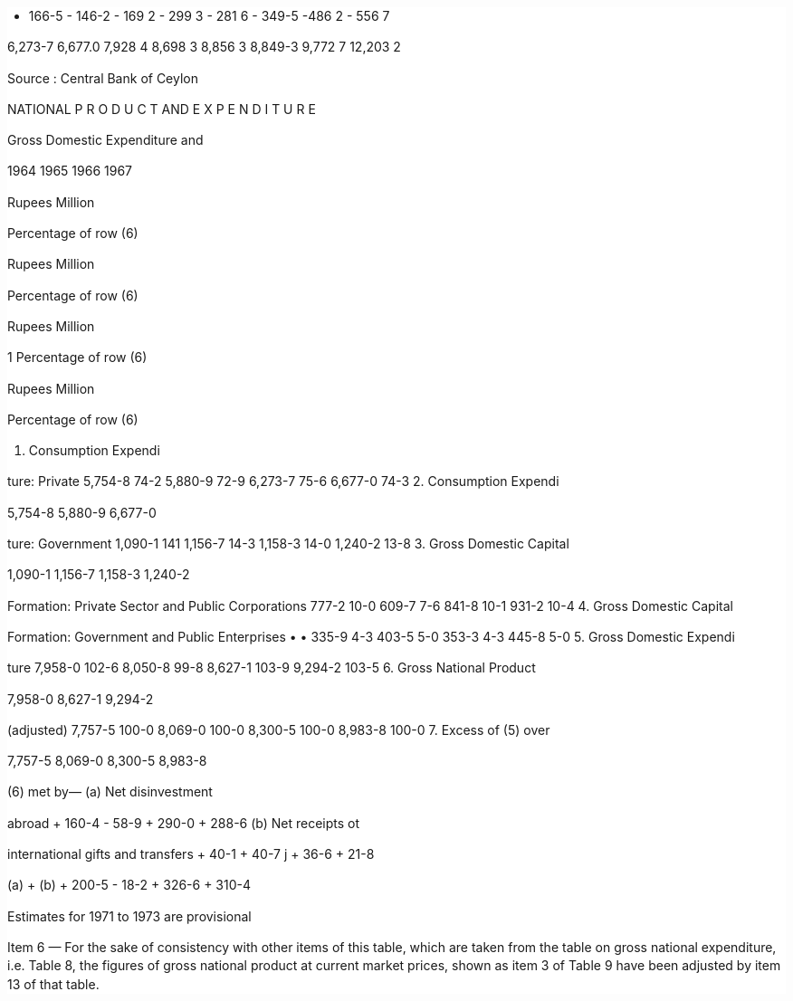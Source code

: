 - 166-5 - 146-2 - 169 2 - 299 3 - 281 6 - 349-5 -486 2 - 556 7

6,273-7 6,677.0 7,928 4 8,698 3 8,856 3 8,849-3 9,772 7 12,203 2

Source : Central Bank of Ceylon

NATIONAL P R O D U C T AND E X P E N D I T U R E

Gross Domestic Expenditure and

1964 1965 1966 1967

Rupees Million

Percentage of row (6)

Rupees Million

Percentage of row (6)

Rupees Million

1 Percentage of row (6)

Rupees Million

Percentage of row (6)

1. Consumption Expendi­

ture: Private 5,754-8 74-2 5,880-9 72-9 6,273-7 75-6 6,677-0 74-3 2. Consumption Expendi­

5,754-8 5,880-9 6,677-0

ture: Government 1,090-1 141 1,156-7 14-3 1,158-3 14-0 1,240-2 13-8 3. Gross Domestic Capital

1,090-1 1,156-7 1,158-3 1,240-2

Formation: Private Sector and Public Corporations 777-2 10-0 609-7 7-6 841-8 10-1 931-2 10-4 4. Gross Domestic Capital

Formation: Government and Public Enterprises • • 335-9 4-3 403-5 5-0 353-3 4-3 445-8 5-0 5. Gross Domestic Expendi­

ture 7,958-0 102-6 8,050-8 99-8 8,627-1 103-9 9,294-2 103-5 6. Gross National Product

7,958-0 8,627-1 9,294-2

(adjusted) 7,757-5 100-0 8,069-0 100-0 8,300-5 100-0 8,983-8 100-0 7. Excess of (5) over

7,757-5 8,069-0 8,300-5 8,983-8

(6) met by— (a) Net disinvestment

abroad + 160-4 - 58-9 + 290-0 + 288-6 (b) Net receipts ot

international gifts and transfers + 40-1 + 40-7 j + 36-6 + 21-8

(a) + (b) + 200-5 - 18-2 + 326-6 + 310-4

Estimates for 1971 to 1973 are provisional

Item 6 — For the sake of consistency with other items of this table, which are taken from the table on gross national expenditure, i.e. Table 8, the figures of gross national product at current market prices, shown as item 3 of Table 9 have been adjusted by item 13 of that table.
